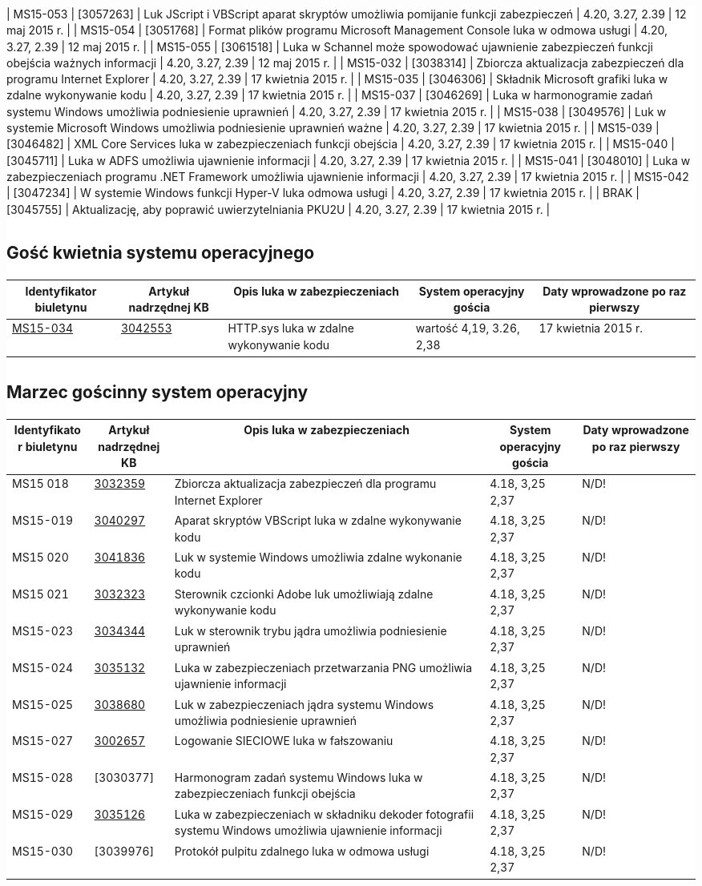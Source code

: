 | MS15-053    | [3057263] | Luk JScript i VBScript aparat skryptów umożliwia pomijanie funkcji zabezpieczeń | 4.20, 3.27, 2.39 | 12 maj 2015 r. |
| MS15-054    | [3051768] | Format plików programu Microsoft Management Console luka w odmowa usługi | 4.20, 3.27, 2.39 | 12 maj 2015 r. |
| MS15-055    | [3061518] | Luka w Schannel może spowodować ujawnienie zabezpieczeń funkcji obejścia ważnych informacji | 4.20, 3.27, 2.39 | 12 maj 2015 r. |
| MS15-032    | [3038314] | Zbiorcza aktualizacja zabezpieczeń dla programu Internet Explorer | 4.20, 3.27, 2.39 |  17 kwietnia 2015 r. |
| MS15-035    | [3046306] | Składnik Microsoft grafiki luka w zdalne wykonywanie kodu | 4.20, 3.27, 2.39 |  17 kwietnia 2015 r. |
| MS15-037    | [3046269] | Luka w harmonogramie zadań systemu Windows umożliwia podniesienie uprawnień | 4.20, 3.27, 2.39 |  17 kwietnia 2015 r. |
| MS15-038    | [3049576] | Luk w systemie Microsoft Windows umożliwia podniesienie uprawnień ważne  | 4.20, 3.27, 2.39 |  17 kwietnia 2015 r. |
| MS15-039    | [3046482] | XML Core Services luka w zabezpieczeniach funkcji obejścia  | 4.20, 3.27, 2.39 |  17 kwietnia 2015 r. |
| MS15-040    | [3045711] | Luka w ADFS umożliwia ujawnienie informacji  | 4.20, 3.27, 2.39 |  17 kwietnia 2015 r. |
| MS15-041    | [3048010] | Luka w zabezpieczeniach programu .NET Framework umożliwia ujawnienie informacji  | 4.20, 3.27, 2.39 |  17 kwietnia 2015 r. |
| MS15-042    | [3047234] | W systemie Windows funkcji Hyper-V luka odmowa usługi  | 4.20, 3.27, 2.39 |  17 kwietnia 2015 r. |
| BRAK   | [3045755] | Aktualizację, aby poprawić uwierzytelniania PKU2U  | 4.20, 3.27, 2.39 |  17 kwietnia 2015 r. |

## <a name="april-guest-os"></a>Gość kwietnia systemu operacyjnego

| Identyfikator biuletynu | Artykuł nadrzędnej KB   | Opis luka w zabezpieczeniach                                                   | System operacyjny gościa         | Daty wprowadzone po raz pierwszy |
| ----------- | ------------------- | --------------------------------------------------------------------------- | ---------------- | --------------------- |
| [MS15-034]    | [3042553][3042553] | HTTP.sys luka w zdalne wykonywanie kodu                            | wartość 4,19, 3.26, 2,38 | 17 kwietnia 2015 r. |


## <a name="march-guest-os"></a>Marzec gościnny system operacyjny

| Identyfikator biuletynu | Artykuł nadrzędnej KB   | Opis luka w zabezpieczeniach                                                   | System operacyjny gościa         | Daty wprowadzone po raz pierwszy |
| ----------- | ------------------- | --------------------------------------------------------------------------- | ---------------- | --------------------- |
| MS15 018    | [3032359][3032359] | Zbiorcza aktualizacja zabezpieczeń dla programu Internet Explorer                             | 4.18, 3,25 2,37 | N/D! |
| MS15-019    | [3040297][3040297] | Aparat skryptów VBScript luka w zdalne wykonywanie kodu | 4.18, 3,25 2,37 | N/D! |
| MS15 020    | [3041836][3041836] | Luk w systemie Windows umożliwia zdalne wykonanie kodu                 | 4.18, 3,25 2,37 | N/D! |
| MS15 021    | [3032323][3032323] | Sterownik czcionki Adobe luk umożliwiają zdalne wykonywanie kodu          | 4.18, 3,25 2,37 | N/D! |
| MS15-023    | [3034344][3034344] | Luk w sterownik trybu jądra umożliwia podniesienie uprawnień     | 4.18, 3,25 2,37 | N/D! |
| MS15-024    | [3035132][3035132] | Luka w zabezpieczeniach przetwarzania PNG umożliwia ujawnienie informacji           | 4.18, 3,25 2,37 | N/D! |
| MS15-025    | [3038680][3038680] | Luk w zabezpieczeniach jądra systemu Windows umożliwia podniesienie uprawnień         | 4.18, 3,25 2,37 | N/D! |
| MS15-027    | [3002657][3002657] | Logowanie SIECIOWE luka w fałszowaniu                               | 4.18, 3,25 2,37 | N/D! |
| MS15-028    | [3030377] | Harmonogram zadań systemu Windows luka w zabezpieczeniach funkcji obejścia  | 4.18, 3,25 2,37 | N/D! |
| MS15-029    | [3035126][3035126] | Luka w zabezpieczeniach w składniku dekoder fotografii systemu Windows umożliwia ujawnienie informacji | 4.18, 3,25 2,37 | N/D! |
| MS15-030    | [3039976] | Protokół pulpitu zdalnego luka w odmowa usługi | 4.18, 3,25 2,37 | N/D! |


[//]: # " |  | [3194798] | Zbiorcza aktualizacja zabezpieczeń dla systemu Windows 10 wersji 1607 i systemu Windows Server 2016 | 5,2 | 11 paź 2016 |"
[3192887]: http://support.microsoft.com/kb/3192887
[3192884]: http://support.microsoft.com/kb/3192884
[3192892]: http://support.microsoft.com/kb/3192892
[3193227]: http://support.microsoft.com/kb/3193227
[3196067]: http://support.microsoft.com/kb/3196067
[3178465]: http://support.microsoft.com/kb/3178465
[3182203]: http://support.microsoft.com/kb/3182203
[3185278]: http://support.microsoft.com/kb/3185278
[3185280]: http://support.microsoft.com/kb/3185280
[3185279]: http://support.microsoft.com/kb/3185279
[3194798]: http://support.microsoft.com/kb/3194798
[3183038]: http://support.microsoft.com/kb/3183038
[3185848]: http://support.microsoft.com/kb/3185848
[3178467]: http://support.microsoft.com/kb/3178467
[3186973]: http://support.microsoft.com/kb/3186973
[3178469]: http://support.microsoft.com/kb/3178469
[3185879]: http://support.microsoft.com/kb/3185879
[3188733]: http://support.microsoft.com/kb/3188733
[3188724]: http://support.microsoft.com/kb/3188724
[3174644]: http://support.microsoft.com/kb/3174644
[3177723]: http://support.microsoft.com/kb/3177723
[3179573]: http://support.microsoft.com/kb/3179573
[3179575]: http://support.microsoft.com/kb/3179575
[3179574]: http://support.microsoft.com/kb/3179574
[3177356]: http://support.microsoft.com/kb/3177356
[3177393]: http://support.microsoft.com/kb/3177393
[3178466]: http://support.microsoft.com/kb/3178466
[3179577]: http://support.microsoft.com/kb/3179577
[3178465]: http://support.microsoft.com/kb/3178465
[3182248]: http://support.microsoft.com/kb/3182248
[3165191]: http://support.microsoft.com/kb/3165191
[3172605]: http://support.microsoft.com/kb/3172605
[3172614]: http://support.microsoft.com/kb/3172614
[3172615]: http://support.microsoft.com/kb/3172615
[3169991]: http://support.microsoft.com/kb/3169991
[3170005]: http://support.microsoft.com/kb/3170005
[3170050]: http://support.microsoft.com/kb/3170050
[3171481]: http://support.microsoft.com/kb/3171481
[3170048]: http://support.microsoft.com/kb/3170048
[3171910]: http://support.microsoft.com/kb/3171910
[3177404]: http://support.microsoft.com/kb/3177404
[3162835]: http://support.microsoft.com/kb/3162835
[3156417]: http://support.microsoft.com/kb/3156417
[3161608]: http://support.microsoft.com/kb/3161608
[3161609]: http://support.microsoft.com/kb/3161609
[3161606]: http://support.microsoft.com/kb/3161606
[3139923]: http://support.microsoft.com/kb/3139923
[3141780]: http://support.microsoft.com/kb/3141780
[3155527]: http://support.microsoft.com/kb/3155527
[3163649]: http://support.microsoft.com/kb/3163649
[3163640]: http://support.microsoft.com/kb/3163640
[3164065]: http://support.microsoft.com/kb/3164065
[3163622]: http://support.microsoft.com/kb/3163622
[3164028]: http://support.microsoft.com/kb/3164028
[3164036]: http://support.microsoft.com/kb/3164036
[3164038]: http://support.microsoft.com/kb/3164038
[3167691]: http://support.microsoft.com/kb/3167691
[3165191]: http://support.microsoft.com/kb/3165191
[3164302]: http://support.microsoft.com/kb/3164302
[3160352]: http://support.microsoft.com/kb/3160352
[2922223]: http://support.microsoft.com/kb/2922223
[3121255]: http://support.microsoft.com/kb/3121255
[3125424]: http://support.microsoft.com/kb/3125424
[3125574]: http://support.microsoft.com/kb/3125574
[3140245]: http://support.microsoft.com/kb/3140245
[3146604]: http://support.microsoft.com/kb/3146604
[3149157]: http://support.microsoft.com/kb/3149157
[3156416]: http://support.microsoft.com/kb/3156416
[3156418]: http://support.microsoft.com/kb/3156418
[3153731]: http://support.microsoft.com/kb/3153731
[3155533]: http://support.microsoft.com/kb/3155533
[3156764]: http://support.microsoft.com/kb/3156764
[3156754]: http://support.microsoft.com/kb/3156754
[3156987]: http://support.microsoft.com/kb/3156987
[3141083]: http://support.microsoft.com/kb/3141083
[3154846]: http://support.microsoft.com/kb/3154846
[3155520]: http://support.microsoft.com/kb/3155520
[3158222]: http://support.microsoft.com/kb/3158222
[3156757]: http://support.microsoft.com/kb/3156757
[3155784]: http://support.microsoft.com/kb/3155784
[3148851]: http://support.microsoft.com/kb/3148851
[3133977]: http://support.microsoft.com/kb/3133977
[3133681]: http://support.microsoft.com/kb/3133681
[3123245]: http://support.microsoft.com/kb/3123245
[Wyłączanie RC4]: https://blogs.msdn.microsoft.com/azuresecurity/2016/04/12/azure-cipher-suite-change-removes-rc4-support/
[3148531]: http://support.microsoft.com/kb/3148531
[3148522]: http://support.microsoft.com/kb/3148522
[3148541]: http://support.microsoft.com/kb/3148541
[3146706]: http://support.microsoft.com/kb/3146706
[3143118]: http://support.microsoft.com/kb/3143118
[3148527]: http://support.microsoft.com/kb/3148527
[3148528]: http://support.microsoft.com/kb/3148528
[3142015]: http://support.microsoft.com/kb/3142015  
[3143148]: http://support.microsoft.com/kb/3143148  
[3143146]: http://support.microsoft.com/kb/3143146  
[3143081]: http://support.microsoft.com/kb/3143081  
[3143136]: http://support.microsoft.com/kb/3143136  
[3140410]: http://support.microsoft.com/kb/3140410  
[3143141]: http://support.microsoft.com/kb/3143141  
[3143142]: http://support.microsoft.com/kb/3143142  
[3143145]: http://support.microsoft.com/kb/3143145  
[3141780]: http://support.microsoft.com/kb/3141780
[3134220]: http://support.microsoft.com/kb/3134220
[3134811]: http://support.microsoft.com/kb/3134811
[3134228]: http://support.microsoft.com/kb/3134228
[3136041]: http://support.microsoft.com/kb/3136041
[3136082]: http://support.microsoft.com/kb/3136082
[3137893]: http://support.microsoft.com/kb/3137893
[3133043]: http://support.microsoft.com/kb/3133043
[3109853]: http://support.microsoft.com/kb/3109853
[3089662]: http://support.microsoft.com/kb/3089662
[3104507]: http://support.microsoft.com/kb/3104507
[3104503]: http://support.microsoft.com/kb/3104503
[3124903]: http://support.microsoft.com/kb/3124903
[3125540]: http://support.microsoft.com/kb/3125540
[3124584]: http://support.microsoft.com/kb/3124584
[3124901]: http://support.microsoft.com/kb/3124901 
[3124605]: http://support.microsoft.com/kb/3124605
[2755801]: http://support.microsoft.com/kb/2755399
[3109853]: http://support.microsoft.com/kb/3109853
[3123479]: http://support.microsoft.com/kb/3123479 
[2736233]: http://support.microsoft.com/kb/2736233
[3116180]: http://support.microsoft.com/kb/3116180
[3116178]: http://support.microsoft.com/kb/3116178
[3100465]: http://support.microsoft.com/kb/3100465
[3104503]: http://support.microsoft.com/kb/3104503
[3116162]: http://support.microsoft.com/kb/3116162
[3116130]: http://support.microsoft.com/kb/3116130
[3108669]: http://support.microsoft.com/kb/3108669
[3119075]: http://support.microsoft.com/kb/3119075
[3104517]: http://support.microsoft.com/kb/3104517
[3100213]: http://support.microsoft.com/kb/3100213
[3105864]: http://support.microsoft.com/kb/3105864
[3101722]: http://support.microsoft.com/kb/3101722
[3104507]: http://support.microsoft.com/kb/3104507
[3104521]: http://support.microsoft.com/kb/3104521
[3102939]: http://support.microsoft.com/kb/3102939
[3081320]: http://support.microsoft.com/kb/3081320
[3105256]: http://support.microsoft.com/kb/3105256
[3097966]: http://support.microsoft.com/kb/3097966
[3096441]: http://support.microsoft.com/kb/3096441
[3089659]: http://support.microsoft.com/kb/3089659
[3096443]: http://support.microsoft.com/kb/3096443
[3096447]: http://support.microsoft.com/kb/3096447
[3092627]: http://support.microsoft.com/kb/3092627
[3088903]: http://support.microsoft.com/kb/3088903
[3089548]: http://support.microsoft.com/kb/3089548
[3072595]: http://support.microsoft.com/kb/3072595
[3089656]: http://support.microsoft.com/kb/3089656
[3089669]: http://support.microsoft.com/kb/3089669
[3089657]: http://support.microsoft.com/kb/3089657
[3091287]: http://support.microsoft.com/kb/3091287
[3089662]: http://support.microsoft.com/kb/3089662
[3082442]: http://support.microsoft.com/kb/3082442
[3078662]: http://support.microsoft.com/kb/3078662
[3080348]: http://support.microsoft.com/kb/3080348
[3080129]: http://support.microsoft.com/kb/3080129
[3082487]: http://support.microsoft.com/kb/3082487
[3082458]: http://support.microsoft.com/kb/3082458
[3060716]: http://support.microsoft.com/kb/3060716
[3076949]: http://support.microsoft.com/kb/3076949
[3086251]: http://support.microsoft.com/kb/3086251
[3076321]: http://support.microsoft.com/kb/3076321
[3072604]: http://support.microsoft.com/kb/3072604
[3073094]: http://support.microsoft.com/kb/3073094
[3072000]: http://support.microsoft.com/kb/3072000
[3072631]: http://support.microsoft.com/kb/3072631
[3068457]: http://support.microsoft.com/kb/3068457
[3069392]: http://support.microsoft.com/kb/3069392
[3070102]: http://support.microsoft.com/kb/3070102
[3072630]: http://support.microsoft.com/kb/3072630
[3072633]: http://support.microsoft.com/kb/3072633
[3067505]: http://support.microsoft.com/kb/3067505
[3077657]: http://support.microsoft.com/kb/3077657
[3057154]: http://support.microsoft.com/kb/3057154
[MS15-034]: https://technet.microsoft.com/library/security/MS15-034
[3042553]: https://support.microsoft.com/en-us/kb/3042553/
[3034682]: http://support.microsoft.com/kb/3034682
[3036220]: http://support.microsoft.com/kb/3036220
[3000483]: http://support.microsoft.com/kb/3000483
[3004361]: http://support.microsoft.com/kb/3004361
[3031432]: http://support.microsoft.com/kb/3031432
[3029944]: http://support.microsoft.com/kb/3029944
[3004375]: http://support.microsoft.com/kb/3004375
[3023266]: http://support.microsoft.com/kb/3023266
[3020393]: http://support.microsoft.com/kb/3020393
[3021674]: http://support.microsoft.com/kb/3021674
[3019978]: http://support.microsoft.com/kb/3019978
[3022777]: http://support.microsoft.com/kb/3022777
[3004365]: http://support.microsoft.com/kb/3004365
[3014029]: http://support.microsoft.com/kb/3014029
[3019215]: http://support.microsoft.com/kb/3019215
[3008923]: http://support.microsoft.com/kb/3008923
[3020393]: http://support.microsoft.com/kb/3020393
[3013776]: http://support.microsoft.com/kb/3013776
[3013043]: http://support.microsoft.com/kb/3013043
[3012712]: http://support.microsoft.com/kb/3012712
[3004905]: http://support.microsoft.com/kb/3004905
[3004394]: http://support.microsoft.com/kb/3004394
[2999323]: http://support.microsoft.com/kb/2999323
[3013488]: http://support.microsoft.com/kb/3013488
[3012325]: http://support.microsoft.com/kb/3012325
[3007054]: http://support.microsoft.com/kb/3007054
[2999802]: http://support.microsoft.com/kb/2999802
[2896881]: http://support.microsoft.com/kb/2896881
[3032359]: http://support.microsoft.com/kb/3032359
[3040297]: http://support.microsoft.com/kb/3040297
[3041836]: http://support.microsoft.com/kb/3041836
[3032323]: http://support.microsoft.com/kb/3032323
[3034344]: http://support.microsoft.com/kb/3034344
[3035132]: http://support.microsoft.com/kb/3035132
[3038680]: http://support.microsoft.com/kb/3038680
[3002657]: http://support.microsoft.com/kb/3002657
[3035126]: http://support.microsoft.com/kb/3035126
[archive]: https://msdn.microsoft.com/library/azure/dn391773.aspx
[family-explain]: cloud-services-guestos-update-matrix.md#guest-os-family-version-and-release-explanation